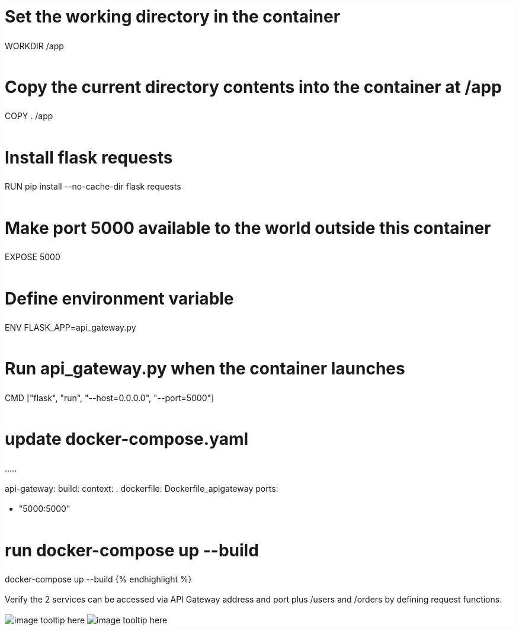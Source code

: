# Set the working directory in the container
WORKDIR /app

# Copy the current directory contents into the container at /app
COPY . /app

# Install flask requests
RUN pip install --no-cache-dir flask requests

# Make port 5000 available to the world outside this container
EXPOSE 5000

# Define environment variable
ENV FLASK_APP=api_gateway.py

# Run api_gateway.py when the container launches
CMD ["flask", "run", "--host=0.0.0.0", "--port=5000"]

# update docker-compose.yaml

.....

 api-gateway:
 build:
 context: .
 dockerfile: Dockerfile_apigateway
 ports:
 - "5000:5000"

# run docker-compose up --build

docker-compose up --build
{% endhighlight %}

Verify the 2 services can be accessed via API Gateway address and port plus /users and /orders by defining request functions.

![image tooltip here](/assets/flask4.png)
![image tooltip here](/assets/flask5.png)

